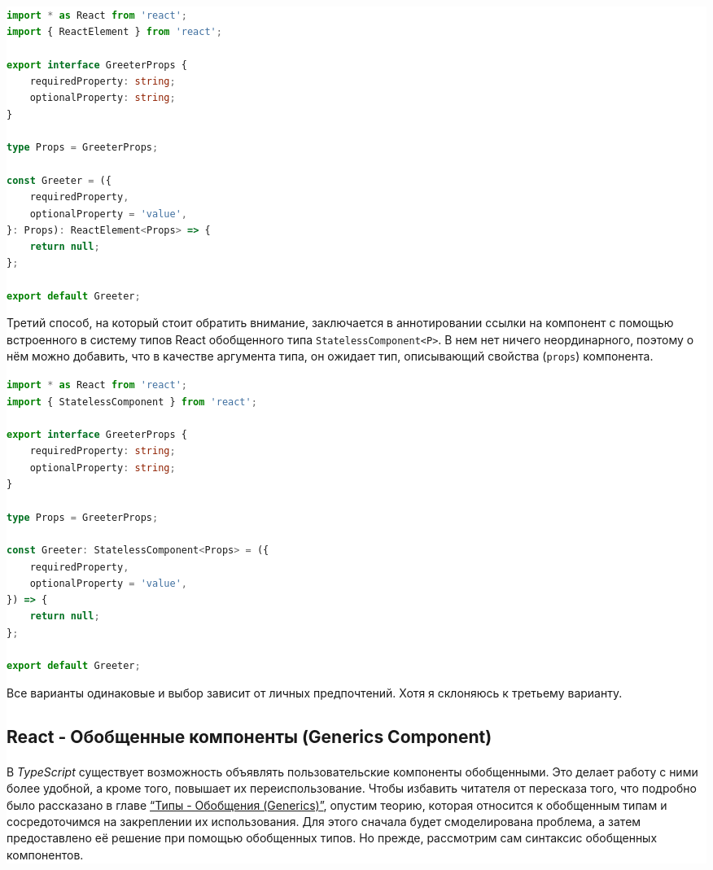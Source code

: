 ```typescript
import * as React from 'react';
import { ReactElement } from 'react';

export interface GreeterProps {
    requiredProperty: string;
    optionalProperty: string;
}

type Props = GreeterProps;

const Greeter = ({
    requiredProperty,
    optionalProperty = 'value',
}: Props): ReactElement<Props> => {
    return null;
};

export default Greeter;
```

Третий способ, на который стоит обратить внимание, заключается в аннотировании ссылки на компонент с помощью встроенного в систему типов React обобщенного типа `StatelessComponent<P>`. В нем нет ничего неординарного, поэтому о нём можно добавить, что в качестве аргумента типа, он ожидает тип, описывающий свойства (`props`) компонента.

```typescript
import * as React from 'react';
import { StatelessComponent } from 'react';

export interface GreeterProps {
    requiredProperty: string;
    optionalProperty: string;
}

type Props = GreeterProps;

const Greeter: StatelessComponent<Props> = ({
    requiredProperty,
    optionalProperty = 'value',
}) => {
    return null;
};

export default Greeter;
```

Все варианты одинаковые и выбор зависит от личных предпочтений. Хотя я склоняюсь к третьему варианту.

## React - Обобщенные компоненты (Generics Component)

В _TypeScript_ существует возможность объявлять пользовательские компоненты обобщенными. Это делает работу с ними более удобной, а кроме того, повышает их переиспользование. Чтобы избавить читателя от пересказа того, что подробно было рассказано в главе [“Типы - Обобщения (Generics)”](), опустим теорию, которая относится к обобщенным типам и сосредоточимся на закреплении их использования. Для этого сначала будет смоделирована проблема, а затем предоставлено её решение при помощью обобщенных типов. Но прежде, рассмотрим сам синтаксис обобщенных компонентов.
